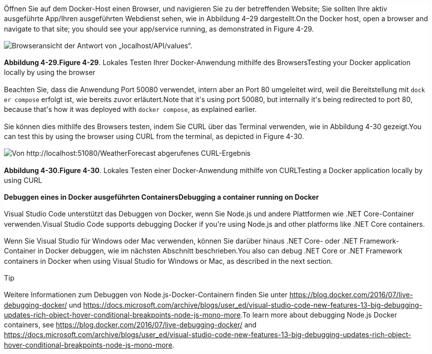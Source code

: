 <span data-ttu-id="c04ad-245">Öffnen Sie auf dem Docker-Host einen Browser, und navigieren Sie zu der betreffenden Website; Sie sollten Ihre aktiv ausgeführte App/Ihren ausgeführten Webdienst sehen, wie in Abbildung 4–29 dargestellt.</span><span class="sxs-lookup"><span data-stu-id="c04ad-245">On the Docker host, open a browser and navigate to that site; you should see your app/service running, as demonstrated in Figure 4-29.</span></span>

![Browseransicht der Antwort von „localhost/API/values“.](media/docker-apps-inner-loop-workflow/test-docker-app-locally-localhost.png)

<span data-ttu-id="c04ad-247">**Abbildung 4-29.**</span><span class="sxs-lookup"><span data-stu-id="c04ad-247">**Figure 4-29**.</span></span> <span data-ttu-id="c04ad-248">Lokales Testen Ihrer Docker-Anwendung mithilfe des Browsers</span><span class="sxs-lookup"><span data-stu-id="c04ad-248">Testing your Docker application locally by using the browser</span></span>

<span data-ttu-id="c04ad-249">Beachten Sie, dass die Anwendung Port 50080 verwendet, intern aber an Port 80 umgeleitet wird, weil die Bereitstellung mit `docker compose` erfolgt ist, wie bereits zuvor erläutert.</span><span class="sxs-lookup"><span data-stu-id="c04ad-249">Note that it's using port 50080, but internally it's being redirected to port 80, because that's how it was deployed with `docker compose`, as explained earlier.</span></span>

<span data-ttu-id="c04ad-250">Sie können dies mithilfe des Browsers testen, indem Sie CURL über das Terminal verwenden, wie in Abbildung 4-30 gezeigt.</span><span class="sxs-lookup"><span data-stu-id="c04ad-250">You can test this by using the browser using CURL from the terminal, as depicted in Figure 4-30.</span></span>

![Von http://localhost:51080/WeatherForecast abgerufenes CURL-Ergebnis](media/docker-apps-inner-loop-workflow/test-docker-app-locally-curl.png)

<span data-ttu-id="c04ad-252">**Abbildung 4-30.**</span><span class="sxs-lookup"><span data-stu-id="c04ad-252">**Figure 4-30**.</span></span> <span data-ttu-id="c04ad-253">Lokales Testen einer Docker-Anwendung mithilfe von CURL</span><span class="sxs-lookup"><span data-stu-id="c04ad-253">Testing a Docker application locally by using CURL</span></span>

<span data-ttu-id="c04ad-254">**Debuggen eines in Docker ausgeführten Containers**</span><span class="sxs-lookup"><span data-stu-id="c04ad-254">**Debugging a container running on Docker**</span></span>

<span data-ttu-id="c04ad-255">Visual Studio Code unterstützt das Debuggen von Docker, wenn Sie Node.js und andere Plattformen wie .NET Core-Container verwenden.</span><span class="sxs-lookup"><span data-stu-id="c04ad-255">Visual Studio Code supports debugging Docker if you're using Node.js and other platforms like .NET Core containers.</span></span>

<span data-ttu-id="c04ad-256">Wenn Sie Visual Studio für Windows oder Mac verwenden, können Sie darüber hinaus .NET Core- oder .NET Framework-Container in Docker debuggen, wie im nächsten Abschnitt beschrieben.</span><span class="sxs-lookup"><span data-stu-id="c04ad-256">You also can debug .NET Core or .NET Framework containers in Docker when using Visual Studio for Windows or Mac, as described in the next section.</span></span>

> [!TIP]
> <span data-ttu-id="c04ad-257">Weitere Informationen zum Debuggen von Node.js-Docker-Containern finden Sie unter <https://blog.docker.com/2016/07/live-debugging-docker/> und <https://docs.microsoft.com/archive/blogs/user_ed/visual-studio-code-new-features-13-big-debugging-updates-rich-object-hover-conditional-breakpoints-node-js-mono-more>.</span><span class="sxs-lookup"><span data-stu-id="c04ad-257">To learn more about debugging Node.js Docker containers, see <https://blog.docker.com/2016/07/live-debugging-docker/> and <https://docs.microsoft.com/archive/blogs/user_ed/visual-studio-code-new-features-13-big-debugging-updates-rich-object-hover-conditional-breakpoints-node-js-mono-more>.</span></span>
